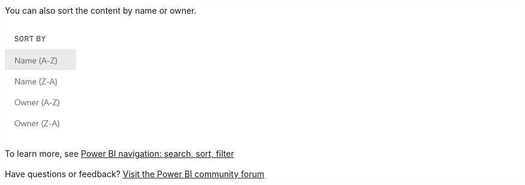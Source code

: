 You can also sort the content by name or owner.  

![](media/powerbi-service-the-new-power-bi-experience/power-bi-sort.png)

To learn more, see [Power BI navigation: search, sort, filter](powerbi-service-navigation-search-filter-sort.md)

Have questions or feedback? [Visit the Power BI community forum](http://community.powerbi.com/t5/Navigation-Preview-Forum/bd-p/NavigationPreview)

